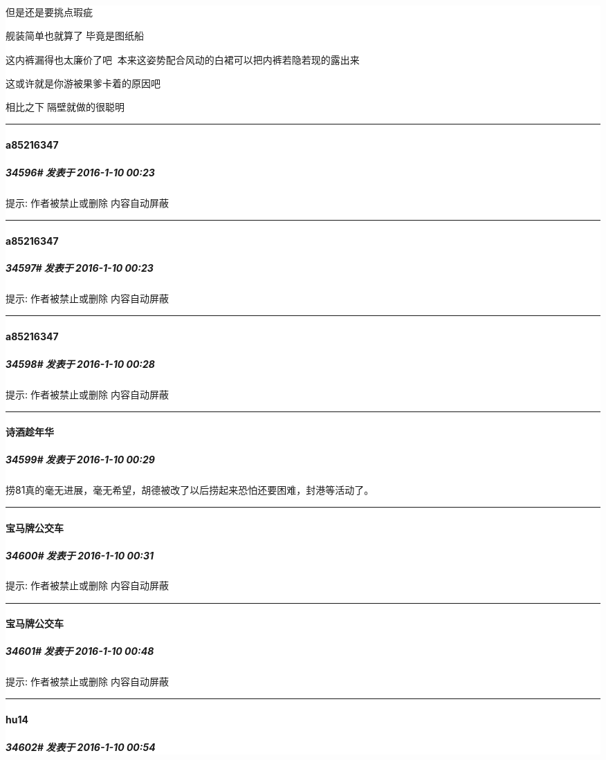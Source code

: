 但是还是要挑点瑕疵  

舰装简单也就算了 毕竟是图纸船

这内裤漏得也太廉价了吧  本来这姿势配合风动的白裙可以把内裤若隐若现的露出来

这或许就是你游被果爹卡着的原因吧

相比之下 隔壁就做的很聪明

*****

####  a85216347  
##### 34596#       发表于 2016-1-10 00:23

提示: 作者被禁止或删除 内容自动屏蔽

*****

####  a85216347  
##### 34597#       发表于 2016-1-10 00:23

提示: 作者被禁止或删除 内容自动屏蔽

*****

####  a85216347  
##### 34598#       发表于 2016-1-10 00:28

提示: 作者被禁止或删除 内容自动屏蔽

*****

####  诗酒趁年华  
##### 34599#       发表于 2016-1-10 00:29

捞81真的毫无进展，毫无希望，胡德被改了以后捞起来恐怕还要困难，封港等活动了。

*****

####  宝马牌公交车  
##### 34600#       发表于 2016-1-10 00:31

提示: 作者被禁止或删除 内容自动屏蔽

*****

####  宝马牌公交车  
##### 34601#       发表于 2016-1-10 00:48

提示: 作者被禁止或删除 内容自动屏蔽

*****

####  hu14  
##### 34602#       发表于 2016-1-10 00:54
